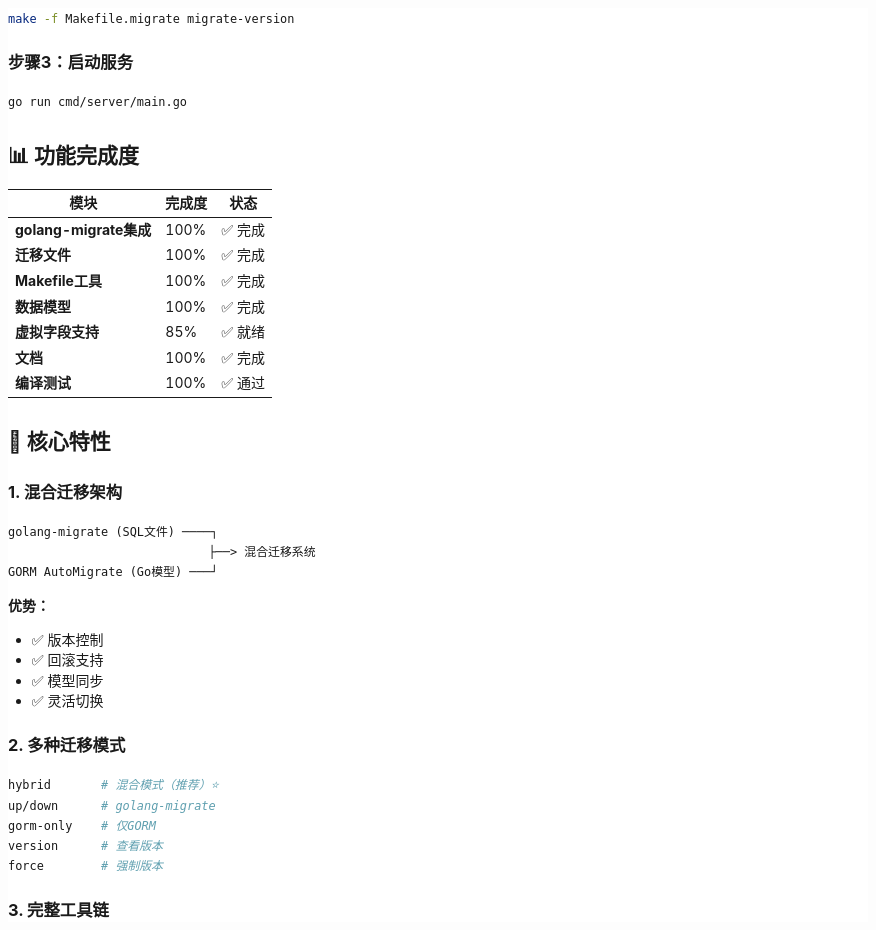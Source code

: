 ```bash
make -f Makefile.migrate migrate-version
```

### 步骤3：启动服务

```bash
go run cmd/server/main.go
```

## 📊 功能完成度

| 模块 | 完成度 | 状态 |
|------|-------|------|
| **golang-migrate集成** | 100% | ✅ 完成 |
| **迁移文件** | 100% | ✅ 完成 |
| **Makefile工具** | 100% | ✅ 完成 |
| **数据模型** | 100% | ✅ 完成 |
| **虚拟字段支持** | 85% | ✅ 就绪 |
| **文档** | 100% | ✅ 完成 |
| **编译测试** | 100% | ✅ 通过 |

## 🎯 核心特性

### 1. 混合迁移架构

```
golang-migrate (SQL文件) ────┐
                            ├──> 混合迁移系统
GORM AutoMigrate (Go模型) ───┘
```

**优势：**
- ✅ 版本控制
- ✅ 回滚支持
- ✅ 模型同步
- ✅ 灵活切换

### 2. 多种迁移模式

```bash
hybrid       # 混合模式（推荐）⭐
up/down      # golang-migrate
gorm-only    # 仅GORM
version      # 查看版本
force        # 强制版本
```

### 3. 完整工具链
